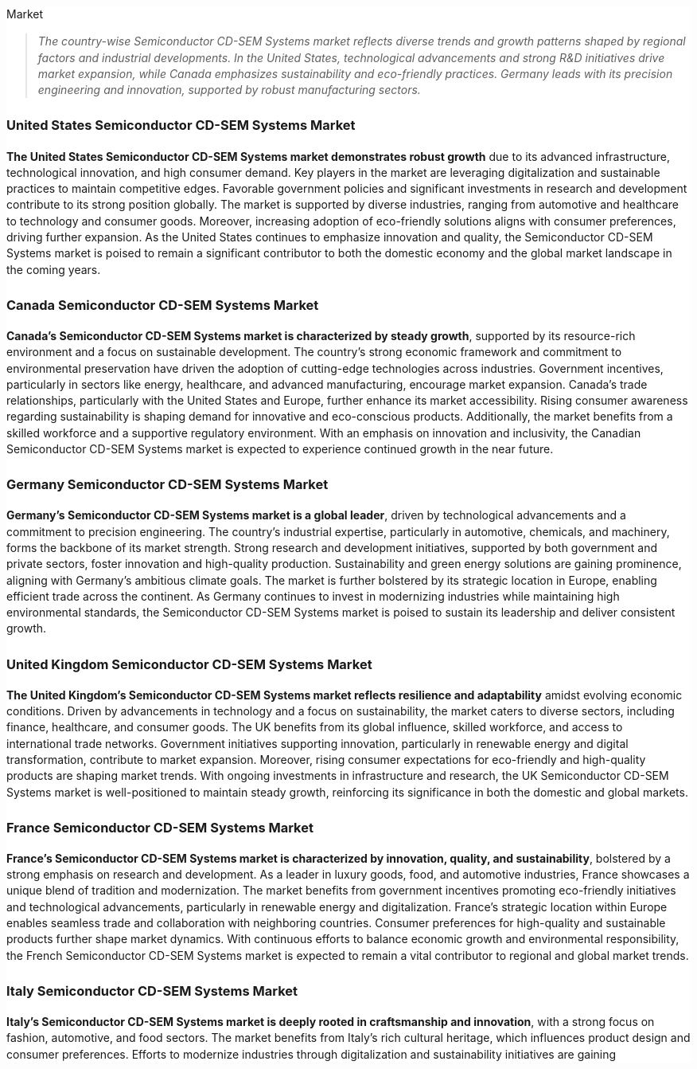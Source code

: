 Market<br /></span></h1><blockquote><p><em><span class="">The country-wise Semiconductor CD-SEM Systems market reflects diverse trends and growth patterns shaped by regional factors and industrial developments. In the United States, technological advancements and strong R&amp;D initiatives drive market expansion, while Canada emphasizes sustainability and eco-friendly practices. Germany leads with its precision engineering and innovation, supported by robust manufacturing sectors.</span></em></p></blockquote><h3><strong>United States Semiconductor CD-SEM Systems Market</strong></h3><p><strong>The United States Semiconductor CD-SEM Systems market demonstrates robust growth</strong> due to its advanced infrastructure, technological innovation, and high consumer demand. Key players in the market are leveraging digitalization and sustainable practices to maintain competitive edges. Favorable government policies and significant investments in research and development contribute to its strong position globally. The market is supported by diverse industries, ranging from automotive and healthcare to technology and consumer goods. Moreover, increasing adoption of eco-friendly solutions aligns with consumer preferences, driving further expansion. As the United States continues to emphasize innovation and quality, the Semiconductor CD-SEM Systems market is poised to remain a significant contributor to both the domestic economy and the global market landscape in the coming years.</p><h3><strong>Canada Semiconductor CD-SEM Systems Market</strong></h3><p><strong>Canada&rsquo;s Semiconductor CD-SEM Systems market is characterized by steady growth</strong>, supported by its resource-rich environment and a focus on sustainable development. The country&rsquo;s strong economic framework and commitment to environmental preservation have driven the adoption of cutting-edge technologies across industries. Government incentives, particularly in sectors like energy, healthcare, and advanced manufacturing, encourage market expansion. Canada&rsquo;s trade relationships, particularly with the United States and Europe, further enhance its market accessibility. Rising consumer awareness regarding sustainability is shaping demand for innovative and eco-conscious products. Additionally, the market benefits from a skilled workforce and a supportive regulatory environment. With an emphasis on innovation and inclusivity, the Canadian Semiconductor CD-SEM Systems market is expected to experience continued growth in the near future.</p><h3><strong>Germany Semiconductor CD-SEM Systems Market</strong></h3><p><strong>Germany&rsquo;s Semiconductor CD-SEM Systems market is a global leader</strong>, driven by technological advancements and a commitment to precision engineering. The country&rsquo;s industrial expertise, particularly in automotive, chemicals, and machinery, forms the backbone of its market strength. Strong research and development initiatives, supported by both government and private sectors, foster innovation and high-quality production. Sustainability and green energy solutions are gaining prominence, aligning with Germany&rsquo;s ambitious climate goals. The market is further bolstered by its strategic location in Europe, enabling efficient trade across the continent. As Germany continues to invest in modernizing industries while maintaining high environmental standards, the Semiconductor CD-SEM Systems market is poised to sustain its leadership and deliver consistent growth.</p><h3><strong>United Kingdom Semiconductor CD-SEM Systems Market</strong></h3><p><strong>The United Kingdom&rsquo;s Semiconductor CD-SEM Systems market reflects resilience and adaptability</strong> amidst evolving economic conditions. Driven by advancements in technology and a focus on sustainability, the market caters to diverse sectors, including finance, healthcare, and consumer goods. The UK benefits from its global influence, skilled workforce, and access to international trade networks. Government initiatives supporting innovation, particularly in renewable energy and digital transformation, contribute to market expansion. Moreover, rising consumer expectations for eco-friendly and high-quality products are shaping market trends. With ongoing investments in infrastructure and research, the UK Semiconductor CD-SEM Systems market is well-positioned to maintain steady growth, reinforcing its significance in both the domestic and global markets.</p><h3><strong>France Semiconductor CD-SEM Systems Market</strong></h3><p><strong>France&rsquo;s Semiconductor CD-SEM Systems market is characterized by innovation, quality, and sustainability</strong>, bolstered by a strong emphasis on research and development. As a leader in luxury goods, food, and automotive industries, France showcases a unique blend of tradition and modernization. The market benefits from government incentives promoting eco-friendly initiatives and technological advancements, particularly in renewable energy and digitalization. France&rsquo;s strategic location within Europe enables seamless trade and collaboration with neighboring countries. Consumer preferences for high-quality and sustainable products further shape market dynamics. With continuous efforts to balance economic growth and environmental responsibility, the French Semiconductor CD-SEM Systems market is expected to remain a vital contributor to regional and global market trends.</p><h3><strong>Italy Semiconductor CD-SEM Systems Market</strong></h3><p><strong>Italy&rsquo;s Semiconductor CD-SEM Systems market is deeply rooted in craftsmanship and innovation</strong>, with a strong focus on fashion, automotive, and food sectors. The market benefits from Italy&rsquo;s rich cultural heritage, which influences product design and consumer preferences. Efforts to modernize industries through digitalization and sustainability initiatives are gaining